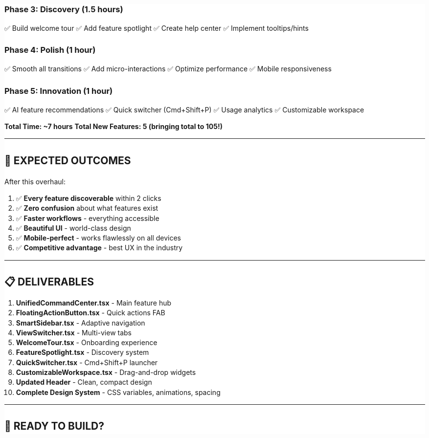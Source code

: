 ### **Phase 3: Discovery (1.5 hours)**
✅ Build welcome tour
✅ Add feature spotlight
✅ Create help center
✅ Implement tooltips/hints

### **Phase 4: Polish (1 hour)**
✅ Smooth all transitions
✅ Add micro-interactions
✅ Optimize performance
✅ Mobile responsiveness

### **Phase 5: Innovation (1 hour)**
✅ AI feature recommendations
✅ Quick switcher (Cmd+Shift+P)
✅ Usage analytics
✅ Customizable workspace

**Total Time: ~7 hours**
**Total New Features: 5 (bringing total to 105!)**

---

## 🎯 **EXPECTED OUTCOMES**

After this overhaul:
1. ✅ **Every feature discoverable** within 2 clicks
2. ✅ **Zero confusion** about what features exist
3. ✅ **Faster workflows** - everything accessible
4. ✅ **Beautiful UI** - world-class design
5. ✅ **Mobile-perfect** - works flawlessly on all devices
6. ✅ **Competitive advantage** - best UX in the industry

---

## 📋 **DELIVERABLES**

1. **UnifiedCommandCenter.tsx** - Main feature hub
2. **FloatingActionButton.tsx** - Quick actions FAB
3. **SmartSidebar.tsx** - Adaptive navigation
4. **ViewSwitcher.tsx** - Multi-view tabs
5. **WelcomeTour.tsx** - Onboarding experience
6. **FeatureSpotlight.tsx** - Discovery system
7. **QuickSwitcher.tsx** - Cmd+Shift+P launcher
8. **CustomizableWorkspace.tsx** - Drag-and-drop widgets
9. **Updated Header** - Clean, compact design
10. **Complete Design System** - CSS variables, animations, spacing

---

## 🚀 **READY TO BUILD?**
